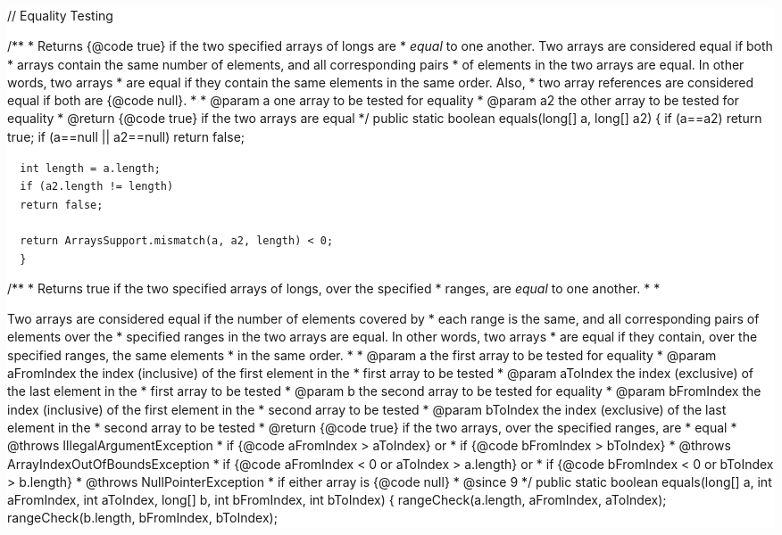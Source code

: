   // Equality Testing

  /**
    * Returns {@code true} if the two specified arrays of longs are
    * <i>equal</i> to one another.  Two arrays are considered equal if both
    * arrays contain the same number of elements, and all corresponding pairs
    * of elements in the two arrays are equal.  In other words, two arrays
    * are equal if they contain the same elements in the same order.  Also,
    * two array references are considered equal if both are {@code null}.
    *
    * @param a one array to be tested for equality
    * @param a2 the other array to be tested for equality
    * @return {@code true} if the two arrays are equal
      */
      public static boolean equals(long[] a, long[] a2) {
      if (a==a2)
      return true;
      if (a==null || a2==null)
      return false;

      int length = a.length;
      if (a2.length != length)
      return false;

      return ArraysSupport.mismatch(a, a2, length) < 0;
      }

  /**
    * Returns true if the two specified arrays of longs, over the specified
    * ranges, are <i>equal</i> to one another.
    *
    * <p>Two arrays are considered equal if the number of elements covered by
    * each range is the same, and all corresponding pairs of elements over the
    * specified ranges in the two arrays are equal.  In other words, two arrays
    * are equal if they contain, over the specified ranges, the same elements
    * in the same order.
    *
    * @param a the first array to be tested for equality
    * @param aFromIndex the index (inclusive) of the first element in the
    *                   first array to be tested
    * @param aToIndex the index (exclusive) of the last element in the
    *                 first array to be tested
    * @param b the second array to be tested for equality
    * @param bFromIndex the index (inclusive) of the first element in the
    *                   second array to be tested
    * @param bToIndex the index (exclusive) of the last element in the
    *                 second array to be tested
    * @return {@code true} if the two arrays, over the specified ranges, are
    *         equal
    * @throws IllegalArgumentException
    *         if {@code aFromIndex > aToIndex} or
    *         if {@code bFromIndex > bToIndex}
    * @throws ArrayIndexOutOfBoundsException
    *         if {@code aFromIndex < 0 or aToIndex > a.length} or
    *         if {@code bFromIndex < 0 or bToIndex > b.length}
    * @throws NullPointerException
    *         if either array is {@code null}
    * @since 9
      */
      public static boolean equals(long[] a, int aFromIndex, int aToIndex,
      long[] b, int bFromIndex, int bToIndex) {
      rangeCheck(a.length, aFromIndex, aToIndex);
      rangeCheck(b.length, bFromIndex, bToIndex);
